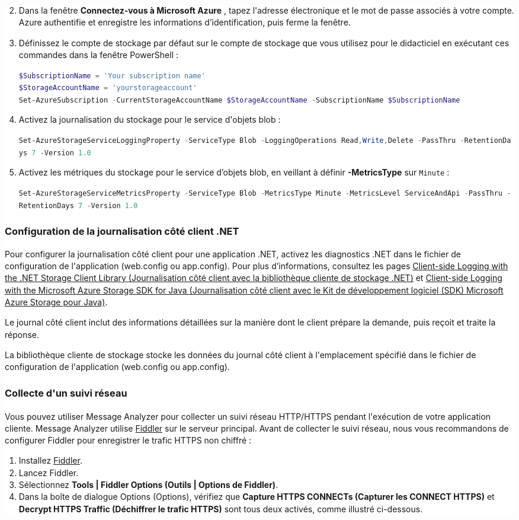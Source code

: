 2. Dans la fenêtre **Connectez-vous à Microsoft Azure** , tapez l'adresse électronique et le mot de passe associés à votre compte. Azure authentifie et enregistre les informations d’identification, puis ferme la fenêtre.
3. Définissez le compte de stockage par défaut sur le compte de stockage que vous utilisez pour le didacticiel en exécutant ces commandes dans la fenêtre PowerShell :

    ```powershell
    $SubscriptionName = 'Your subscription name'
    $StorageAccountName = 'yourstorageaccount'
    Set-AzureSubscription -CurrentStorageAccountName $StorageAccountName -SubscriptionName $SubscriptionName
    ```

4. Activez la journalisation du stockage pour le service d'objets blob :

    ```powershell
    Set-AzureStorageServiceLoggingProperty -ServiceType Blob -LoggingOperations Read,Write,Delete -PassThru -RetentionDays 7 -Version 1.0
    ```

5. Activez les métriques du stockage pour le service d’objets blob, en veillant à définir **-MetricsType** sur `Minute` :

    ```powershell
    Set-AzureStorageServiceMetricsProperty -ServiceType Blob -MetricsType Minute -MetricsLevel ServiceAndApi -PassThru -RetentionDays 7 -Version 1.0
    ```

### <a name="configure-net-client-side-logging"></a>Configuration de la journalisation côté client .NET
Pour configurer la journalisation côté client pour une application .NET, activez les diagnostics .NET dans le fichier de configuration de l'application (web.config ou app.config). Pour plus d’informations, consultez les pages [Client-side Logging with the .NET Storage Client Library (Journalisation côté client avec la bibliothèque cliente de stockage .NET)](http://msdn.microsoft.com/library/azure/dn782839.aspx) et [Client-side Logging with the Microsoft Azure Storage SDK for Java (Journalisation côté client avec le Kit de développement logiciel (SDK) Microsoft Azure Storage pour Java)](http://msdn.microsoft.com/library/azure/dn782844.aspx).

Le journal côté client inclut des informations détaillées sur la manière dont le client prépare la demande, puis reçoit et traite la réponse.

La bibliothèque cliente de stockage stocke les données du journal côté client à l'emplacement spécifié dans le fichier de configuration de l'application (web.config ou app.config).

### <a name="collect-a-network-trace"></a>Collecte d'un suivi réseau
Vous pouvez utiliser Message Analyzer pour collecter un suivi réseau HTTP/HTTPS pendant l'exécution de votre application cliente. Message Analyzer utilise [Fiddler](http://www.telerik.com/fiddler) sur le serveur principal. Avant de collecter le suivi réseau, nous vous recommandons de configurer Fiddler pour enregistrer le trafic HTTPS non chiffré :

1. Installez [Fiddler](http://www.telerik.com/download/fiddler).
2. Lancez Fiddler.
3. Sélectionnez **Tools | Fiddler Options (Outils | Options de Fiddler)**.
4. Dans la boîte de dialogue Options (Options), vérifiez que **Capture HTTPS CONNECTs (Capturer les CONNECT HTTPS)** et **Decrypt HTTPS Traffic (Déchiffrer le trafic HTTPS)** sont tous deux activés, comme illustré ci-dessous.
